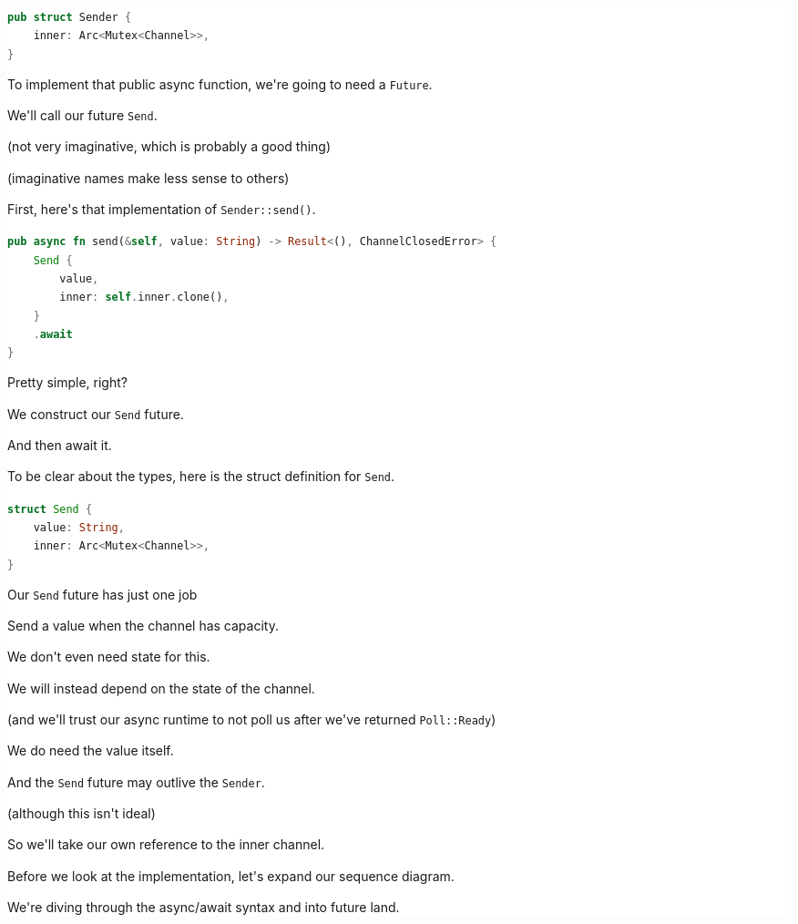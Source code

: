```rust
pub struct Sender {
    inner: Arc<Mutex<Channel>>,
}
```

To implement that public async function, we're going to need a `Future`.

We'll call our future `Send`.

(not very imaginative, which is probably a good thing)

(imaginative names make less sense to others)

First, here's that implementation of `Sender::send()`.

```rust
pub async fn send(&self, value: String) -> Result<(), ChannelClosedError> {
    Send {
        value,
        inner: self.inner.clone(),
    }
    .await
}
```

Pretty simple, right?

We construct our `Send` future.

And then await it.

To be clear about the types, here is the struct definition for `Send`.

```rust
struct Send {
    value: String,
    inner: Arc<Mutex<Channel>>,
}
```

Our `Send` future has just one job

Send a value when the channel has capacity.

We don't even need state for this.

We will instead depend on the state of the channel.

(and we'll trust our async runtime to not poll us after we've returned `Poll::Ready`)

We do need the value itself.

And the `Send` future may outlive the `Sender`.

(although this isn't ideal)

So we'll take our own reference to the inner channel.

Before we look at the implementation, let's expand our sequence diagram.

We're diving through the async/await syntax and into future land.
